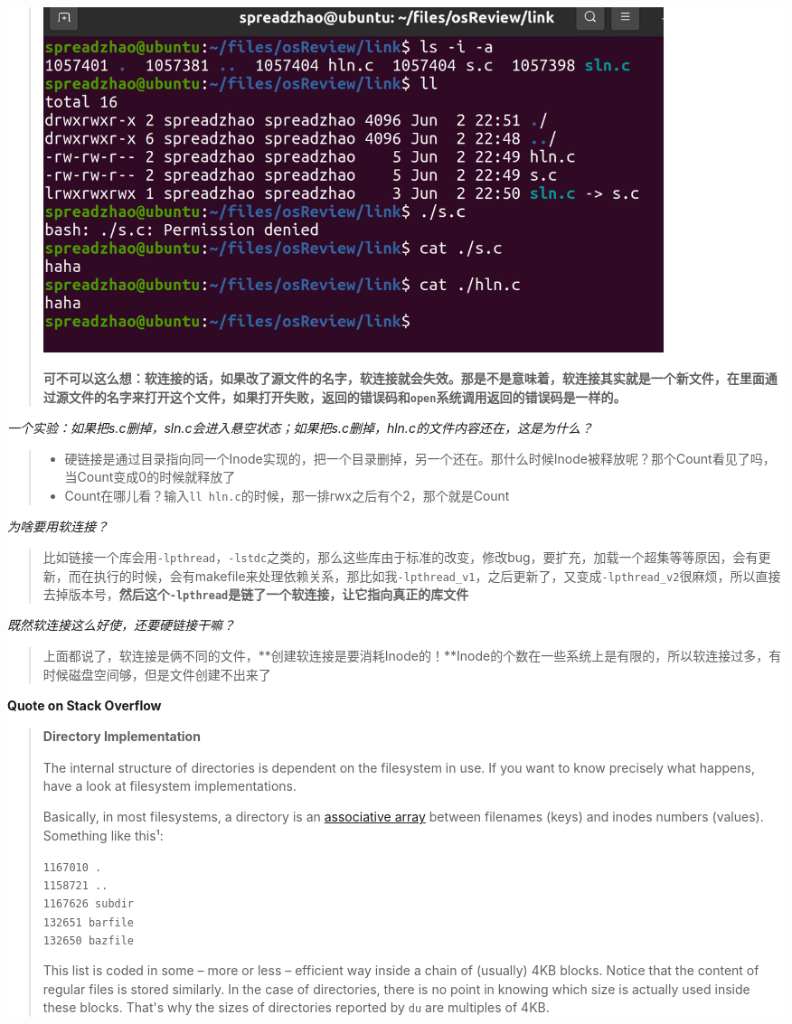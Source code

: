 > <img src="img/link.png" alt="img" style="zoom:67%;" />
>
> **可不可以这么想：软连接的话，如果改了源文件的名字，软连接就会失效。那是不是意味着，软连接其实就是一个新文件，在里面通过源文件的名字来打开这个文件，如果打开失败，返回的错误码和`open`系统调用返回的错误码是一样的。**

*一个实验：如果把s.c删掉，sln.c会进入悬空状态；如果把s.c删掉，hln.c的文件内容还在，这是为什么？*

> * 硬链接是通过目录指向同一个Inode实现的，把一个目录删掉，另一个还在。那什么时候Inode被释放呢？那个Count看见了吗，当Count变成0的时候就释放了
> * Count在哪儿看？输入`ll hln.c`的时候，那一排rwx之后有个2，那个就是Count

*为啥要用软连接？*

> 比如链接一个库会用`-lpthread`，`-lstdc`之类的，那么这些库由于标准的改变，修改bug，要扩充，加载一个超集等等原因，会有更新，而在执行的时候，会有makefile来处理依赖关系，那比如我`-lpthread_v1`，之后更新了，又变成`-lpthread_v2`很麻烦，所以直接去掉版本号，**然后这个`-lpthread`是链了一个软连接，让它指向真正的库文件**

*既然软连接这么好使，还要硬链接干嘛？*

> 上面都说了，软连接是俩不同的文件，**创建软连接是要消耗Inode的！**Inode的个数在一些系统上是有限的，所以软连接过多，有时候磁盘空间够，但是文件创建不出来了

**Quote on Stack Overflow**

> **Directory Implementation**
>
> The internal structure of directories is dependent on the filesystem in use. If you want to know precisely what happens, have a look at filesystem implementations.
>
> Basically, in most filesystems, a directory is an [associative array](http://en.wikipedia.org/wiki/Associative_array) between filenames (keys) and inodes numbers (values). Something like this¹:
>
> ```
> 1167010 .
> 1158721 ..
> 1167626 subdir
> 132651 barfile
> 132650 bazfile
> ```
>
> This list is coded in some – more or less – efficient way inside a chain of (usually) 4KB blocks. Notice that the content of regular files is stored similarly. In the case of directories, there is no point in knowing which size is actually used inside these blocks. That's why the sizes of directories reported by `du` are multiples of 4KB.
>